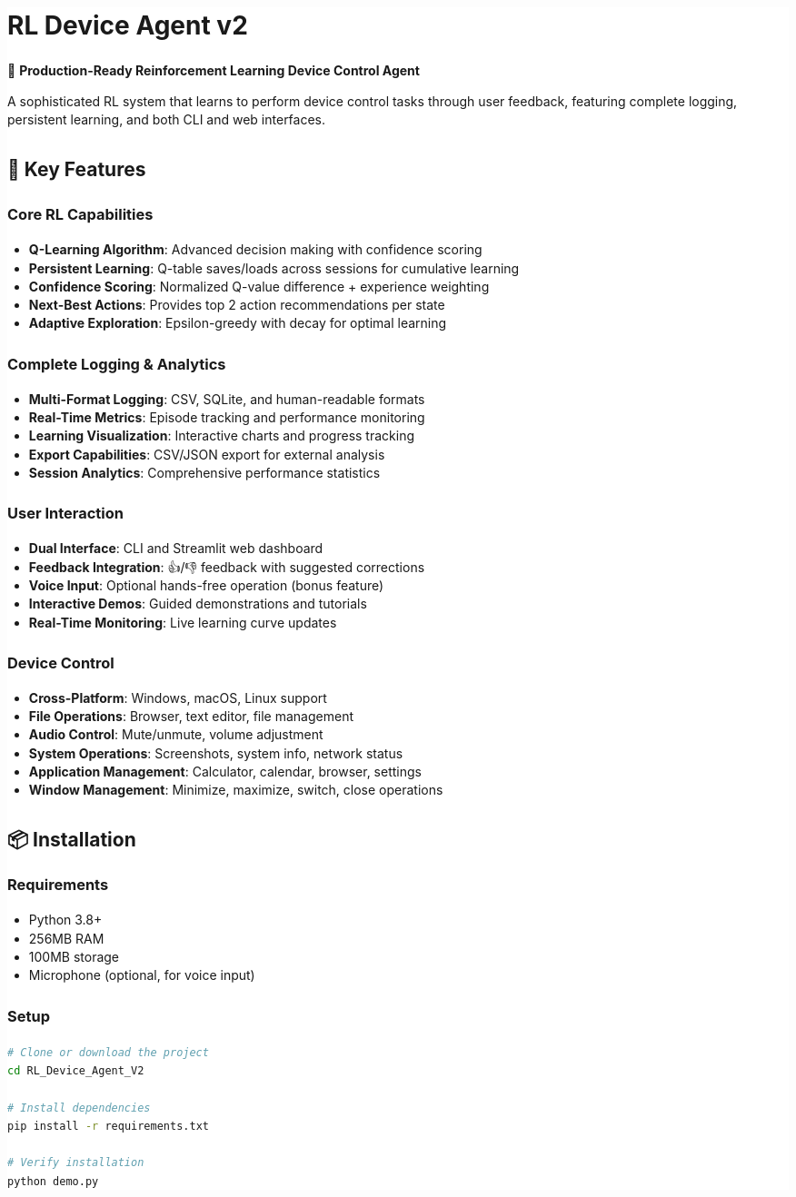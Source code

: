 # RL Device Agent v2

🤖 **Production-Ready Reinforcement Learning Device Control Agent**

A sophisticated RL system that learns to perform device control tasks through user feedback, featuring complete logging, persistent learning, and both CLI and web interfaces.

## 🚀 Key Features

### Core RL Capabilities
- **Q-Learning Algorithm**: Advanced decision making with confidence scoring
- **Persistent Learning**: Q-table saves/loads across sessions for cumulative learning
- **Confidence Scoring**: Normalized Q-value difference + experience weighting
- **Next-Best Actions**: Provides top 2 action recommendations per state
- **Adaptive Exploration**: Epsilon-greedy with decay for optimal learning

### Complete Logging & Analytics
- **Multi-Format Logging**: CSV, SQLite, and human-readable formats
- **Real-Time Metrics**: Episode tracking and performance monitoring
- **Learning Visualization**: Interactive charts and progress tracking
- **Export Capabilities**: CSV/JSON export for external analysis
- **Session Analytics**: Comprehensive performance statistics

### User Interaction
- **Dual Interface**: CLI and Streamlit web dashboard
- **Feedback Integration**: 👍/👎 feedback with suggested corrections
- **Voice Input**: Optional hands-free operation (bonus feature)
- **Interactive Demos**: Guided demonstrations and tutorials
- **Real-Time Monitoring**: Live learning curve updates

### Device Control
- **Cross-Platform**: Windows, macOS, Linux support
- **File Operations**: Browser, text editor, file management
- **Audio Control**: Mute/unmute, volume adjustment
- **System Operations**: Screenshots, system info, network status
- **Application Management**: Calculator, calendar, browser, settings
- **Window Management**: Minimize, maximize, switch, close operations

## 📦 Installation

### Requirements
- Python 3.8+
- 256MB RAM
- 100MB storage
- Microphone (optional, for voice input)

### Setup
```bash
# Clone or download the project
cd RL_Device_Agent_V2

# Install dependencies
pip install -r requirements.txt

# Verify installation
python demo.py
```
